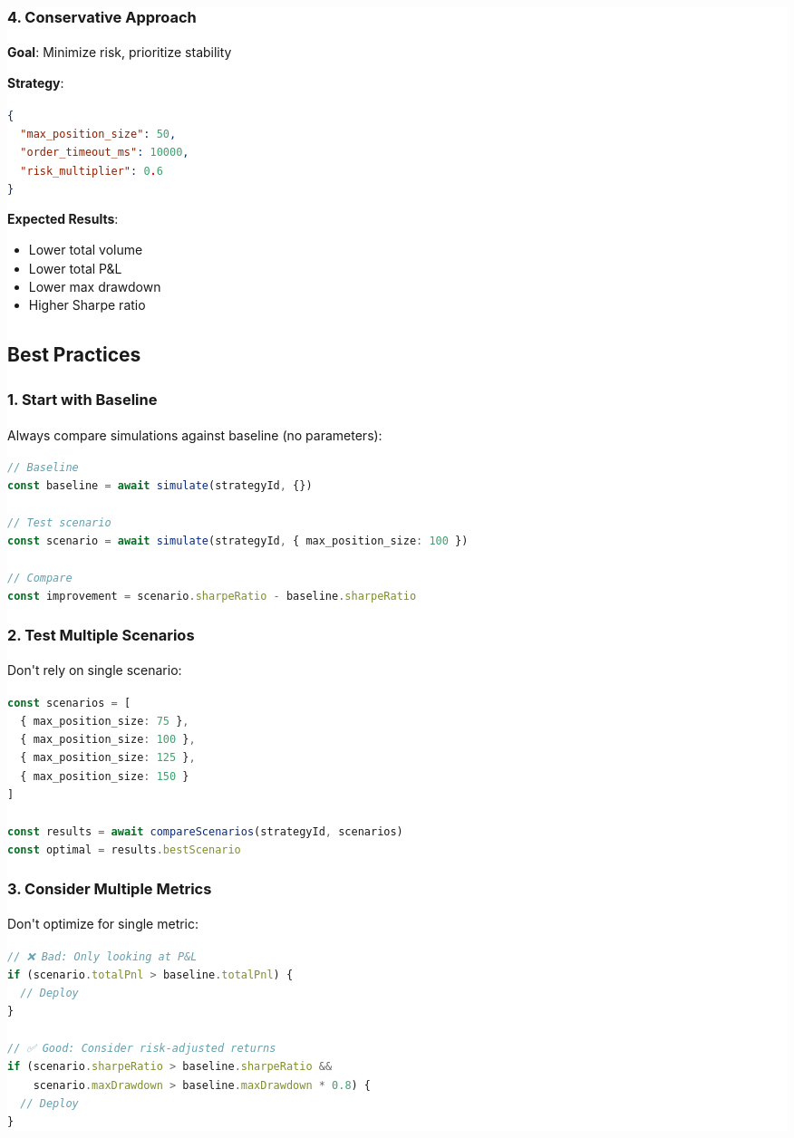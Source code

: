 ### 4. Conservative Approach

**Goal**: Minimize risk, prioritize stability

**Strategy**:
```json
{
  "max_position_size": 50,
  "order_timeout_ms": 10000,
  "risk_multiplier": 0.6
}
```

**Expected Results**:
- Lower total volume
- Lower total P&L
- Lower max drawdown
- Higher Sharpe ratio

## Best Practices

### 1. Start with Baseline

Always compare simulations against baseline (no parameters):
```typescript
// Baseline
const baseline = await simulate(strategyId, {})

// Test scenario
const scenario = await simulate(strategyId, { max_position_size: 100 })

// Compare
const improvement = scenario.sharpeRatio - baseline.sharpeRatio
```

### 2. Test Multiple Scenarios

Don't rely on single scenario:
```typescript
const scenarios = [
  { max_position_size: 75 },
  { max_position_size: 100 },
  { max_position_size: 125 },
  { max_position_size: 150 }
]

const results = await compareScenarios(strategyId, scenarios)
const optimal = results.bestScenario
```

### 3. Consider Multiple Metrics

Don't optimize for single metric:
```typescript
// ❌ Bad: Only looking at P&L
if (scenario.totalPnl > baseline.totalPnl) {
  // Deploy
}

// ✅ Good: Consider risk-adjusted returns
if (scenario.sharpeRatio > baseline.sharpeRatio && 
    scenario.maxDrawdown > baseline.maxDrawdown * 0.8) {
  // Deploy
}
```
